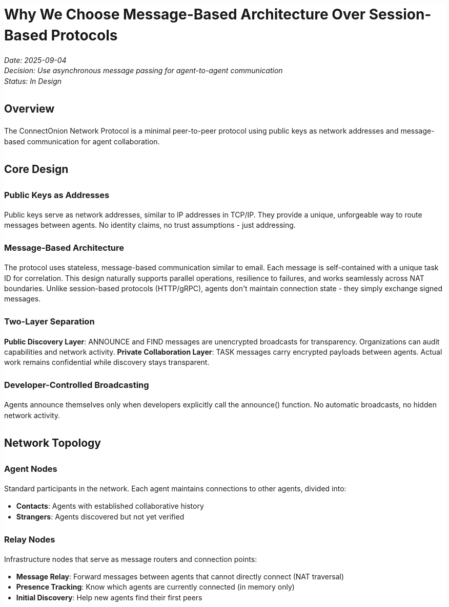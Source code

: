 # Why We Choose Message-Based Architecture Over Session-Based Protocols

*Date: 2025-09-04*  
*Decision: Use asynchronous message passing for agent-to-agent communication*  
*Status: In Design*

## Overview

The ConnectOnion Network Protocol is a minimal peer-to-peer protocol using public keys as network addresses and message-based communication for agent collaboration.

## Core Design

### Public Keys as Addresses
Public keys serve as network addresses, similar to IP addresses in TCP/IP. They provide a unique, unforgeable way to route messages between agents. No identity claims, no trust assumptions - just addressing.

### Message-Based Architecture
The protocol uses stateless, message-based communication similar to email. Each message is self-contained with a unique task ID for correlation. This design naturally supports parallel operations, resilience to failures, and works seamlessly across NAT boundaries. Unlike session-based protocols (HTTP/gRPC), agents don't maintain connection state - they simply exchange signed messages.

### Two-Layer Separation
**Public Discovery Layer**: ANNOUNCE and FIND messages are unencrypted broadcasts for transparency. Organizations can audit capabilities and network activity.
**Private Collaboration Layer**: TASK messages carry encrypted payloads between agents. Actual work remains confidential while discovery stays transparent.

### Developer-Controlled Broadcasting
Agents announce themselves only when developers explicitly call the announce() function. No automatic broadcasts, no hidden network activity.

## Network Topology

### Agent Nodes
Standard participants in the network. Each agent maintains connections to other agents, divided into:
- **Contacts**: Agents with established collaborative history
- **Strangers**: Agents discovered but not yet verified

### Relay Nodes
Infrastructure nodes that serve as message routers and connection points:
- **Message Relay**: Forward messages between agents that cannot directly connect (NAT traversal)
- **Presence Tracking**: Know which agents are currently connected (in memory only)
- **Initial Discovery**: Help new agents find their first peers
